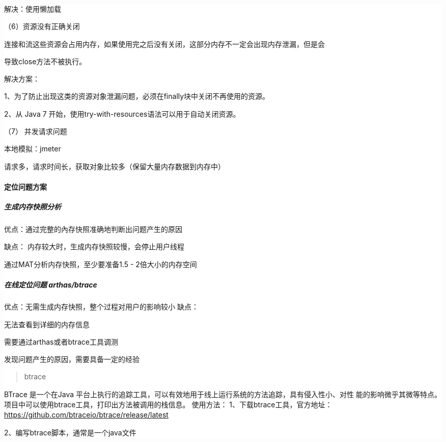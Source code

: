 

解决：使用懒加载

（6）资源没有正确关闭

连接和流这些资源会占用内存，如果使用完之后没有关闭，这部分内存不一定会出现内存泄漏，但是会

导致close方法不被执行。

解决方案：

1、为了防止出现这类的资源对象泄漏问题，必须在finally块中关闭不再使用的资源。

2、从 Java 7 开始，使用try-with-resources语法可以用于自动关闭资源。



（7） 并发请求问题

本地模拟：jmeter

请求多，请求时间长，获取对象比较多（保留大量内存数据到内存中）

#### 定位问题方案

##### 生成内存快照分析

优点：通过完整的內存快照准确地判断出问题产生的原因

缺点：
内存较大时，生成内存快照较慢，会停止用户线程

通过MAT分析内存快照，至少要准备1.5 - 2倍大小的内存空间





##### 在线定位问题 arthas/btrace



优点：无需生成内存快照，整个过程对用户的影响较小
缺点：

无法查看到详细的内存信息

需要通过arthas或者btrace工具调测

发现问题产生的原因，需要具备一定的经验



> btrace



BTrace 是一个在Java 平台上执行的追踪工具，可以有效地用于线上运行系统的方法追踪，具有侵入性小、对性
能的影响微乎其微等特点。
项目中可以使用btrace工具，打印出方法被调用的栈信息。
使用方法：
1、下载btrace工具，官方地址：https://github.com/btraceio/btrace/release/latest

2、编写btrace脚本，通常是一个java文件
